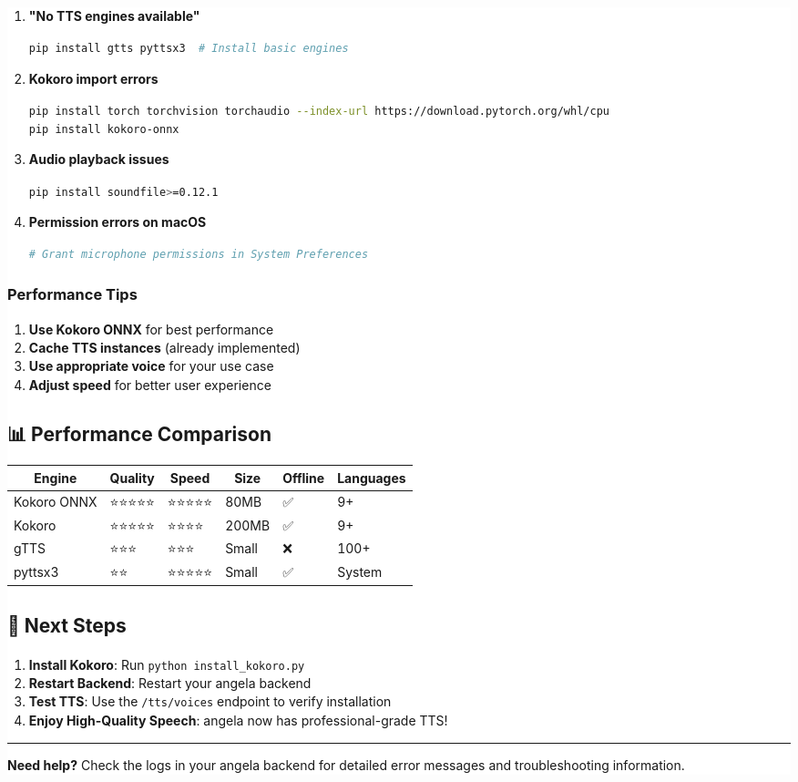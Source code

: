 1. **"No TTS engines available"**
   ```bash
   pip install gtts pyttsx3  # Install basic engines
   ```

2. **Kokoro import errors**
   ```bash
   pip install torch torchvision torchaudio --index-url https://download.pytorch.org/whl/cpu
   pip install kokoro-onnx
   ```

3. **Audio playback issues**
   ```bash
   pip install soundfile>=0.12.1
   ```

4. **Permission errors on macOS**
   ```bash
   # Grant microphone permissions in System Preferences
   ```

### Performance Tips

1. **Use Kokoro ONNX** for best performance
2. **Cache TTS instances** (already implemented)
3. **Use appropriate voice** for your use case
4. **Adjust speed** for better user experience

## 📊 Performance Comparison

| Engine | Quality | Speed | Size | Offline | Languages |
|--------|---------|-------|------|---------|-----------|
| Kokoro ONNX | ⭐⭐⭐⭐⭐ | ⭐⭐⭐⭐⭐ | 80MB | ✅ | 9+ |
| Kokoro | ⭐⭐⭐⭐⭐ | ⭐⭐⭐⭐ | 200MB | ✅ | 9+ |
| gTTS | ⭐⭐⭐ | ⭐⭐⭐ | Small | ❌ | 100+ |
| pyttsx3 | ⭐⭐ | ⭐⭐⭐⭐⭐ | Small | ✅ | System |

## 🚀 Next Steps

1. **Install Kokoro**: Run `python install_kokoro.py`
2. **Restart Backend**: Restart your angela backend
3. **Test TTS**: Use the `/tts/voices` endpoint to verify installation
4. **Enjoy High-Quality Speech**: angela now has professional-grade TTS!

---

**Need help?** Check the logs in your angela backend for detailed error messages and troubleshooting information. 
